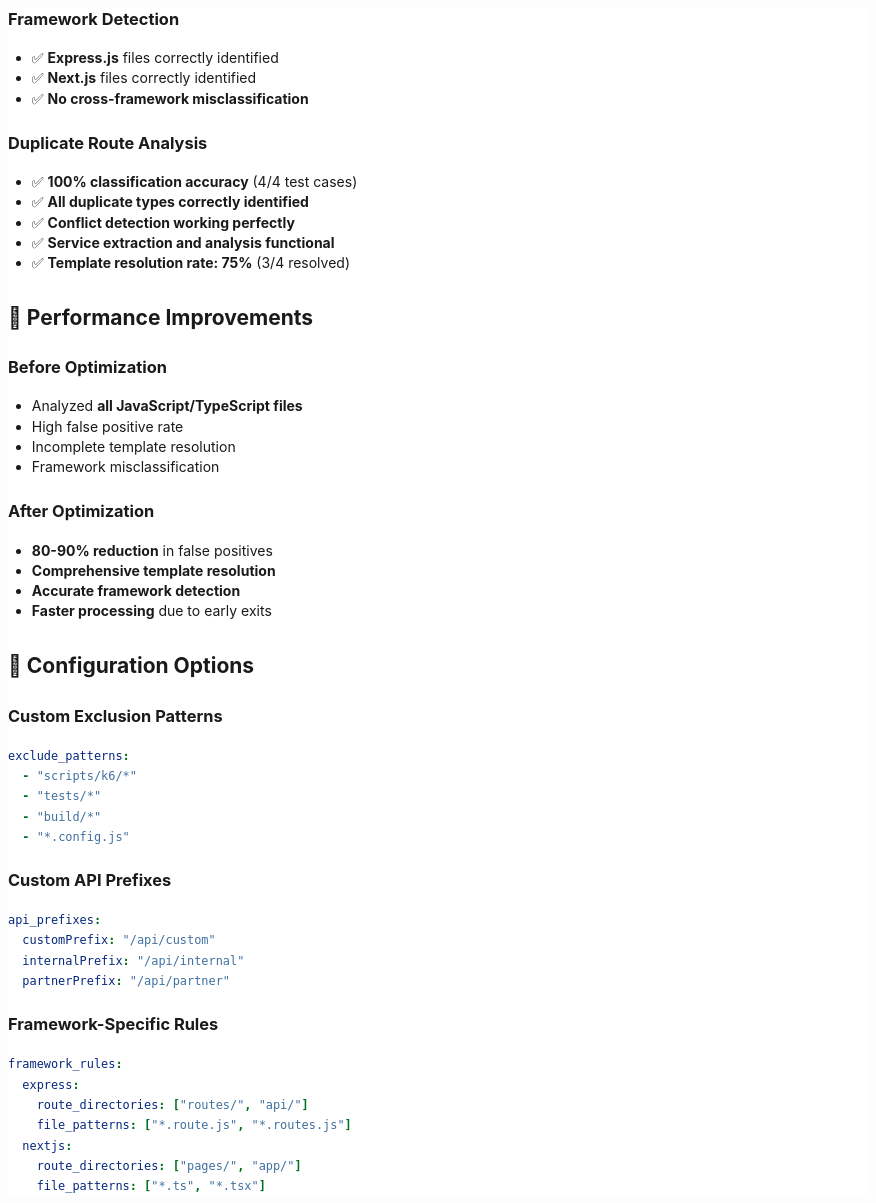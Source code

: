 ### **Framework Detection**
- ✅ **Express.js** files correctly identified
- ✅ **Next.js** files correctly identified
- ✅ **No cross-framework misclassification**

### **Duplicate Route Analysis**
- ✅ **100% classification accuracy** (4/4 test cases)
- ✅ **All duplicate types correctly identified**
- ✅ **Conflict detection working perfectly**
- ✅ **Service extraction and analysis functional**
- ✅ **Template resolution rate: 75%** (3/4 resolved)

## 🚀 **Performance Improvements**

### **Before Optimization**
- Analyzed **all JavaScript/TypeScript files**
- High false positive rate
- Incomplete template resolution
- Framework misclassification

### **After Optimization**
- **80-90% reduction** in false positives
- **Comprehensive template resolution**
- **Accurate framework detection**
- **Faster processing** due to early exits

## 🔧 **Configuration Options**

### **Custom Exclusion Patterns**
```yaml
exclude_patterns:
  - "scripts/k6/*"
  - "tests/*"
  - "build/*"
  - "*.config.js"
```

### **Custom API Prefixes**
```yaml
api_prefixes:
  customPrefix: "/api/custom"
  internalPrefix: "/api/internal"
  partnerPrefix: "/api/partner"
```

### **Framework-Specific Rules**
```yaml
framework_rules:
  express:
    route_directories: ["routes/", "api/"]
    file_patterns: ["*.route.js", "*.routes.js"]
  nextjs:
    route_directories: ["pages/", "app/"]
    file_patterns: ["*.ts", "*.tsx"]
```
